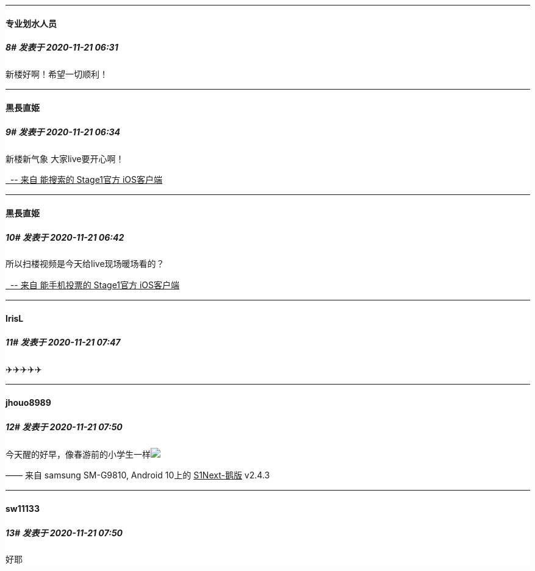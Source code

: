 *****

####  专业划水人员  
##### 8#       发表于 2020-11-21 06:31


新楼好啊！希望一切顺利！


*****

####  黒長直姫  
##### 9#       发表于 2020-11-21 06:34


新楼新气象 大家live要开心啊！

[  -- 来自 能搜索的 Stage1官方 iOS客户端](https://itunes.apple.com/fi/app/saraba1st/id1221237470?mt=8)


*****

####  黒長直姫  
##### 10#       发表于 2020-11-21 06:42


所以扫楼视频是今天给live现场暖场看的？

[  -- 来自 能手机投票的 Stage1官方 iOS客户端](https://itunes.apple.com/fi/app/saraba1st/id1221237470?mt=8)


*****

####  IrisL  
##### 11#       发表于 2020-11-21 07:47


✈️✈️✈️✈️✈️


*****

####  jhouo8989  
##### 12#       发表于 2020-11-21 07:50


今天醒的好早，像春游前的小学生一样<img src="https://static.saraba1st.com/image/smiley/face2017/072.png" referrerpolicy="no-referrer">

—— 来自 samsung SM-G9810, Android 10上的 [S1Next-鹅版](https://github.com/ykrank/S1-Next/releases) v2.4.3


*****

####  sw11133  
##### 13#       发表于 2020-11-21 07:50


好耶
